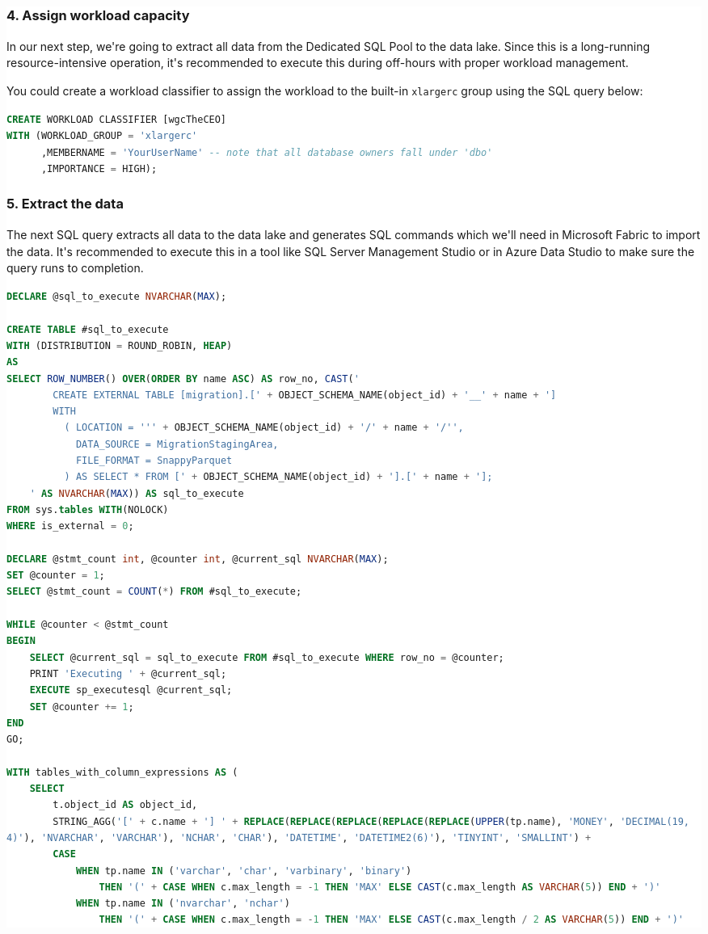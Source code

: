 ### 4. Assign workload capacity

In our next step, we're going to extract all data from the Dedicated SQL Pool to the data lake. Since this is a long-running resource-intensive operation, it's recommended to execute this during off-hours with proper workload management.

You could create a workload classifier to assign the workload to the built-in `xlargerc` group using the SQL query below:

```sql
CREATE WORKLOAD CLASSIFIER [wgcTheCEO]
WITH (WORKLOAD_GROUP = 'xlargerc'
      ,MEMBERNAME = 'YourUserName' -- note that all database owners fall under 'dbo'
      ,IMPORTANCE = HIGH);
```

### 5. Extract the data

The next SQL query extracts all data to the data lake and generates SQL commands which we'll need in Microsoft Fabric to import the data. It's recommended to execute this in a tool like SQL Server Management Studio or in Azure Data Studio to make sure the query runs to completion.

```sql
DECLARE @sql_to_execute NVARCHAR(MAX);

CREATE TABLE #sql_to_execute
WITH (DISTRIBUTION = ROUND_ROBIN, HEAP)
AS
SELECT ROW_NUMBER() OVER(ORDER BY name ASC) AS row_no, CAST('
        CREATE EXTERNAL TABLE [migration].[' + OBJECT_SCHEMA_NAME(object_id) + '__' + name + ']
        WITH
          ( LOCATION = ''' + OBJECT_SCHEMA_NAME(object_id) + '/' + name + '/'',
            DATA_SOURCE = MigrationStagingArea,
            FILE_FORMAT = SnappyParquet
          ) AS SELECT * FROM [' + OBJECT_SCHEMA_NAME(object_id) + '].[' + name + '];
    ' AS NVARCHAR(MAX)) AS sql_to_execute
FROM sys.tables WITH(NOLOCK)
WHERE is_external = 0;

DECLARE @stmt_count int, @counter int, @current_sql NVARCHAR(MAX);
SET @counter = 1;
SELECT @stmt_count = COUNT(*) FROM #sql_to_execute;

WHILE @counter < @stmt_count
BEGIN
    SELECT @current_sql = sql_to_execute FROM #sql_to_execute WHERE row_no = @counter;
    PRINT 'Executing ' + @current_sql;
    EXECUTE sp_executesql @current_sql;
    SET @counter += 1;
END
GO;

WITH tables_with_column_expressions AS (
    SELECT
        t.object_id AS object_id,
        STRING_AGG('[' + c.name + '] ' + REPLACE(REPLACE(REPLACE(REPLACE(REPLACE(UPPER(tp.name), 'MONEY', 'DECIMAL(19, 4)'), 'NVARCHAR', 'VARCHAR'), 'NCHAR', 'CHAR'), 'DATETIME', 'DATETIME2(6)'), 'TINYINT', 'SMALLINT') +
        CASE
            WHEN tp.name IN ('varchar', 'char', 'varbinary', 'binary')
                THEN '(' + CASE WHEN c.max_length = -1 THEN 'MAX' ELSE CAST(c.max_length AS VARCHAR(5)) END + ')'
            WHEN tp.name IN ('nvarchar', 'nchar')
                THEN '(' + CASE WHEN c.max_length = -1 THEN 'MAX' ELSE CAST(c.max_length / 2 AS VARCHAR(5)) END + ')'
```